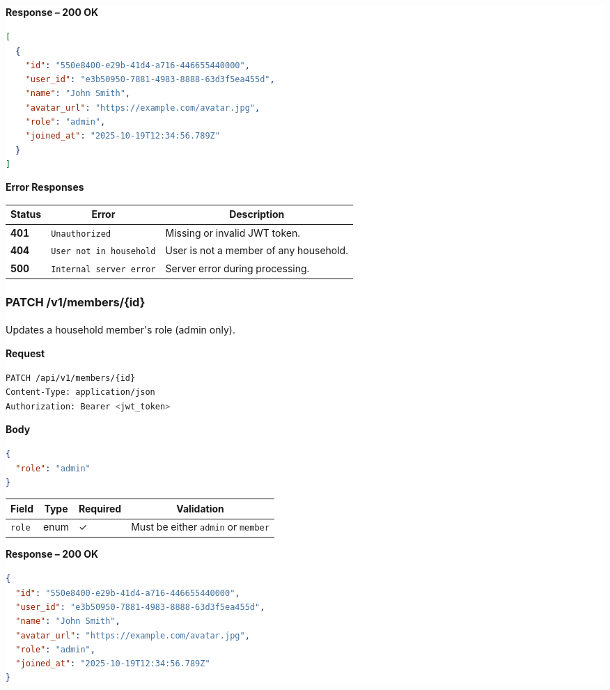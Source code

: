 **Response – 200 OK**

```json
[
  {
    "id": "550e8400-e29b-41d4-a716-446655440000",
    "user_id": "e3b50950-7881-4983-8888-63d3f5ea455d",
    "name": "John Smith",
    "avatar_url": "https://example.com/avatar.jpg",
    "role": "admin",
    "joined_at": "2025-10-19T12:34:56.789Z"
  }
]
```

**Error Responses**

| Status  | Error                   | Description                            |
| ------- | ----------------------- | -------------------------------------- |
| **401** | `Unauthorized`          | Missing or invalid JWT token.          |
| **404** | `User not in household` | User is not a member of any household. |
| **500** | `Internal server error` | Server error during processing.        |

### PATCH /v1/members/{id}

Updates a household member's role (admin only).

**Request**

```bash
PATCH /api/v1/members/{id}
Content-Type: application/json
Authorization: Bearer <jwt_token>
```

**Body**

```json
{
  "role": "admin"
}
```

| Field  | Type | Required | Validation                         |
| ------ | ---- | -------- | ---------------------------------- |
| `role` | enum | ✓        | Must be either `admin` or `member` |

**Response – 200 OK**

```json
{
  "id": "550e8400-e29b-41d4-a716-446655440000",
  "user_id": "e3b50950-7881-4983-8888-63d3f5ea455d",
  "name": "John Smith",
  "avatar_url": "https://example.com/avatar.jpg",
  "role": "admin",
  "joined_at": "2025-10-19T12:34:56.789Z"
}
```

